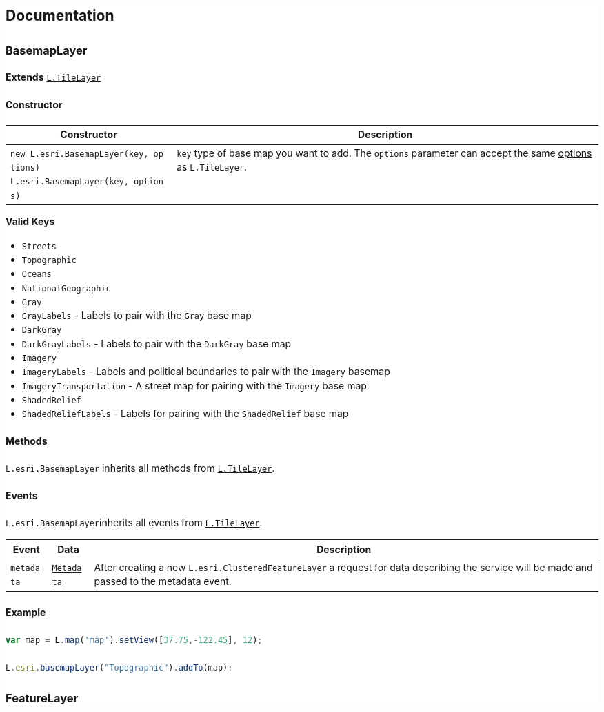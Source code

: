## Documentation

### BasemapLayer

**Extends** [`L.TileLayer`](http://leafletjs.com/reference.html#tilelayer)

#### Constructor

Constructor | Description
--- | ---
`new L.esri.BasemapLayer(key, options)`<br>`L.esri.BasemapLayer(key, options)` | `key` type of base map you want to add. The `options` parameter can accept the same [options](http://leafletjs.com/reference.html#tilelayer) as `L.TileLayer`.

**Valid Keys**

* `Streets`
* `Topographic`
* `Oceans`
* `NationalGeographic`
* `Gray`
* `GrayLabels` - Labels to pair with the `Gray` base map
* `DarkGray`
* `DarkGrayLabels` - Labels to pair with the `DarkGray` base map
* `Imagery`
* `ImageryLabels` - Labels and political boundaries to pair with the `Imagery` basemap
* `ImageryTransportation` - A street map for pairing with the `Imagery` base map
* `ShadedRelief`
* `ShadedReliefLabels` - Labels for pairing with the `ShadedRelief` base map

#### Methods

`L.esri.BasemapLayer` inherits all methods from [`L.TileLayer`](http://leafletjs.com/reference.html#tilelayer).

#### Events

`L.esri.BasemapLayer`inherits all events from [`L.TileLayer`](http://leafletjs.com/reference.html#tilelayer).

Event | Data | Description
--- | --- | ---
`metadata` | [`Metadata`](#metadata-event) | After creating a new `L.esri.ClusteredFeatureLayer` a request for data describing the service will be made and passed to the metadata event.

#### Example

```js
var map = L.map('map').setView([37.75,-122.45], 12);

L.esri.basemapLayer("Topographic").addTo(map);
```

### FeatureLayer
